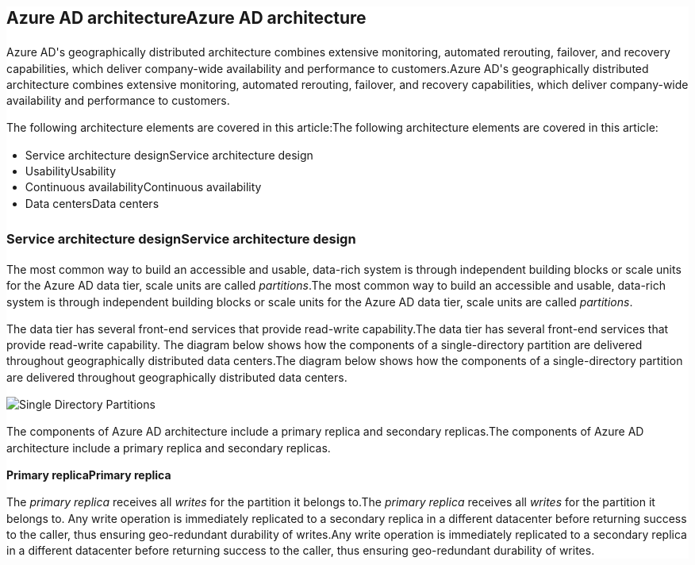 ## <a name="azure-ad-architecture"></a><span data-ttu-id="dcd06-109">Azure AD architecture</span><span class="sxs-lookup"><span data-stu-id="dcd06-109">Azure AD architecture</span></span>
<span data-ttu-id="dcd06-110">Azure AD's geographically distributed architecture combines extensive monitoring, automated rerouting, failover, and recovery capabilities, which deliver company-wide availability and performance to customers.</span><span class="sxs-lookup"><span data-stu-id="dcd06-110">Azure AD's geographically distributed architecture combines extensive monitoring, automated rerouting, failover, and recovery capabilities, which deliver company-wide availability and performance to customers.</span></span>

<span data-ttu-id="dcd06-111">The following architecture elements are covered in this article:</span><span class="sxs-lookup"><span data-stu-id="dcd06-111">The following architecture elements are covered in this article:</span></span>
 *  <span data-ttu-id="dcd06-112">Service architecture design</span><span class="sxs-lookup"><span data-stu-id="dcd06-112">Service architecture design</span></span>
 *  <span data-ttu-id="dcd06-113">Usability</span><span class="sxs-lookup"><span data-stu-id="dcd06-113">Usability</span></span> 
 *  <span data-ttu-id="dcd06-114">Continuous availability</span><span class="sxs-lookup"><span data-stu-id="dcd06-114">Continuous availability</span></span>
 *  <span data-ttu-id="dcd06-115">Data centers</span><span class="sxs-lookup"><span data-stu-id="dcd06-115">Data centers</span></span>

### <a name="service-architecture-design"></a><span data-ttu-id="dcd06-116">Service architecture design</span><span class="sxs-lookup"><span data-stu-id="dcd06-116">Service architecture design</span></span>
<span data-ttu-id="dcd06-117">The most common way to build an accessible and usable, data-rich system is through independent building blocks or scale units for the Azure AD data tier, scale units are called *partitions*.</span><span class="sxs-lookup"><span data-stu-id="dcd06-117">The most common way to build an accessible and usable, data-rich system is through independent building blocks or scale units for the Azure AD data tier, scale units are called *partitions*.</span></span> 

<span data-ttu-id="dcd06-118">The data tier has several front-end services that provide read-write capability.</span><span class="sxs-lookup"><span data-stu-id="dcd06-118">The data tier has several front-end services that provide read-write capability.</span></span> <span data-ttu-id="dcd06-119">The diagram below shows how the components of a single-directory partition are delivered throughout geographically distributed data centers.</span><span class="sxs-lookup"><span data-stu-id="dcd06-119">The diagram below shows how the components of a single-directory partition are delivered throughout geographically distributed data centers.</span></span> 

  ![Single Directory Partitions](./media/active-directory-architecture/active-directory-architecture.png)

<span data-ttu-id="dcd06-121">The components of Azure AD architecture include a primary replica and secondary replicas.</span><span class="sxs-lookup"><span data-stu-id="dcd06-121">The components of Azure AD architecture include a primary replica and secondary replicas.</span></span>

<span data-ttu-id="dcd06-122">**Primary replica**</span><span class="sxs-lookup"><span data-stu-id="dcd06-122">**Primary replica**</span></span>

<span data-ttu-id="dcd06-123">The *primary replica* receives all *writes* for the partition it belongs to.</span><span class="sxs-lookup"><span data-stu-id="dcd06-123">The *primary replica* receives all *writes* for the partition it belongs to.</span></span> <span data-ttu-id="dcd06-124">Any write operation is immediately replicated to a secondary replica in a different datacenter before returning success to the caller, thus ensuring geo-redundant durability of writes.</span><span class="sxs-lookup"><span data-stu-id="dcd06-124">Any write operation is immediately replicated to a secondary replica in a different datacenter before returning success to the caller, thus ensuring geo-redundant durability of writes.</span></span>
